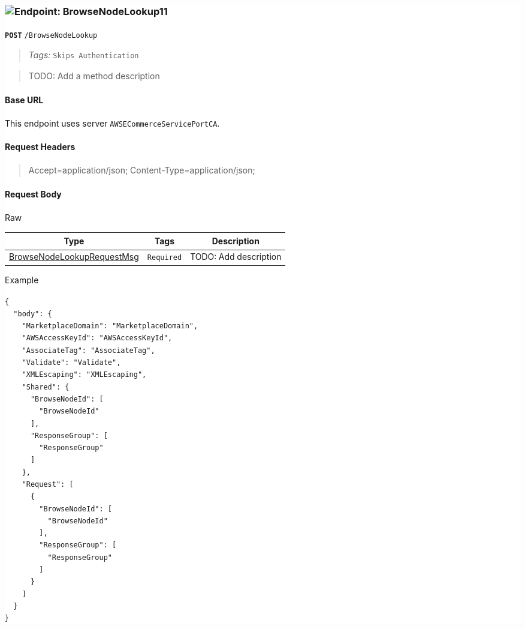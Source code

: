 
### <a name="browse_node_lookup11"></a>![Endpoint: ](https://apidocs.io/img/method.png "BrowseNodeLookup11") BrowseNodeLookup11


**`POST`** `/BrowseNodeLookup`

> *Tags:*  ``` Skips Authentication ``` 

> TODO: Add a method description


#### Base URL
This endpoint uses server `AWSECommerceServicePortCA`.


#### Request Headers
>Accept=application/json;
>Content-Type=application/json;

#### Request Body
Raw 

|  Type | Tags | Description |
| ------| ---- |-------------| 
| [BrowseNodeLookupRequestMsg](#browse_node_lookup_request_msg) |  ``` Required ```  | TODO: Add description | 

 Example 
``` 
{
  "body": {
    "MarketplaceDomain": "MarketplaceDomain",
    "AWSAccessKeyId": "AWSAccessKeyId",
    "AssociateTag": "AssociateTag",
    "Validate": "Validate",
    "XMLEscaping": "XMLEscaping",
    "Shared": {
      "BrowseNodeId": [
        "BrowseNodeId"
      ],
      "ResponseGroup": [
        "ResponseGroup"
      ]
    },
    "Request": [
      {
        "BrowseNodeId": [
          "BrowseNodeId"
        ],
        "ResponseGroup": [
          "ResponseGroup"
        ]
      }
    ]
  }
}
``` 
